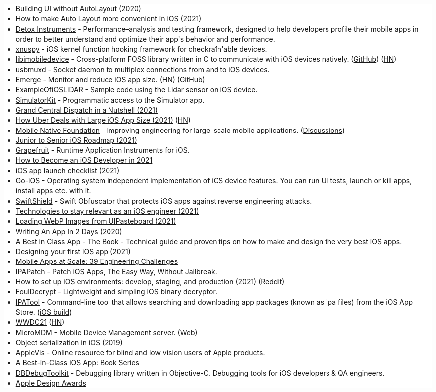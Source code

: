 - [Building UI without AutoLayout (2020)](https://whackylabs.com/objc/ui/2020/09/15/simple-manual-layout/)
- [How to make Auto Layout more convenient in iOS (2021)](https://onmyway133.com/blog/how-to-make-auto-layout-more-convenient-in-ios/)
- [Detox Instruments](https://github.com/wix/DetoxInstruments) - Performance–analysis and testing framework, designed to help developers profile their mobile apps in order to better understand and optimize their app's behavior and performance.
- [xnuspy](https://github.com/jsherman212/xnuspy) - iOS kernel function hooking framework for checkra1n'able devices.
- [libimobiledevice](https://libimobiledevice.org/) - Cross-platform FOSS library written in C to communicate with iOS devices natively. ([GitHub](https://github.com/libimobiledevice)) ([HN](https://news.ycombinator.com/item?id=27758045))
- [usbmuxd](https://github.com/libimobiledevice/usbmuxd) - Socket daemon to multiplex connections from and to iOS devices.
- [Emerge](https://www.emergetools.com/) - Monitor and reduce iOS app size. ([HN](https://news.ycombinator.com/item?id=26014180)) ([GitHub](https://github.com/EmergeTools))
- [ExampleOfiOSLiDAR](https://github.com/TokyoYoshida/ExampleOfiOSLiDAR) - Sample code using the Lidar sensor on iOS device.
- [SimulatorKit](https://github.com/vmanot/SimulatorKit) - Programmatic access to the Simulator app.
- [Grand Central Dispatch in a Nutshell (2021)](https://www.youtube.com/watch?v=DqNoSlzzDVE)
- [How Uber Deals with Large iOS App Size (2021)](https://eng.uber.com/how-uber-deals-with-large-ios-app-size/) ([HN](https://news.ycombinator.com/item?id=26277501))
- [Mobile Native Foundation](https://mobilenativefoundation.org/) - Improving engineering for large-scale mobile applications. ([Discussions](https://github.com/MobileNativeFoundation/discussions/discussions))
- [Junior to Senior iOS Roadmap (2021)](https://twitter.com/fromjrtosr/status/1371865810545876995)
- [Grapefruit](https://github.com/ChiChou/grapefruit) - Runtime Application Instruments for iOS.
- [How to Become an iOS Developer in 2021](https://www.hackingwithswift.com/articles/230/how-to-become-an-ios-developer)
- [iOS app launch checklist (2021)](https://twitter.com/JPEGuin/status/1379046725780959236)
- [Go-iOS](https://github.com/danielpaulus/go-ios) - Operating system independent implementation of iOS device features. You can run UI tests, launch or kill apps, install apps etc. with it.
- [SwiftShield](https://github.com/rockbruno/swiftshield) - Swift Obfuscator that protects iOS apps against reverse engineering attacks.
- [Technologies to stay relevant as an iOS engineer (2021)](https://twitter.com/Andi_Rohn/status/1378861859055407108)
- [Loading WebP Images from UIPasteboard (2021)](https://noahgilmore.com/blog/uipasteboard-webp/)
- [Writing An App In 2 Days (2020)](https://noahgilmore.com/blog/transparent-app-icons/)
- [A Best in Class App - The Book](https://www.swiftjectivec.com/bestinclassbook) - Technical guide and proven tips on how to make and design the very best iOS apps.
- [Designing your first iOS app (2021)](https://www.youtube.com/watch?v=XzjxqS0xAu0)
- [Mobile Apps at Scale: 39 Engineering Challenges](https://www.mobileatscale.com/)
- [IPAPatch](https://github.com/paradiseduo/IPAPatch) - Patch iOS Apps, The Easy Way, Without Jailbreak.
- [How to set up iOS environments: develop, staging, and production (2021)](https://sarunw.com/posts/how-to-set-up-ios-environments/) ([Reddit](https://www.reddit.com/r/swift/comments/nca3go/how_to_set_up_ios_environments_develop_staging/))
- [FoulDecrypt](https://github.com/NyaMisty/fouldecrypt) - Lightweight and simpling iOS binary decryptor.
- [IPATool](https://github.com/majd/ipatool) - Command-line tool that allows searching and downloading app packages (known as ipa files) from the iOS App Store. ([iOS build](https://github.com/dlevi309/ipatool-ios))
- [WWDC21](https://developer.apple.com/wwdc21/) ([HN](https://news.ycombinator.com/item?id=27266177))
- [MicroMDM](https://github.com/micromdm/micromdm) - Mobile Device Management server. ([Web](https://micromdm.io/))
- [Object serialization in iOS (2019)](https://dmtopolog.com/object-serialization-in-ios/)
- [AppleVis](https://www.applevis.com/) - Online resource for blind and low vision users of Apple products.
- [A Best-in-Class iOS App: Book Series](https://www.bestinclassiosapp.com/)
- [DBDebugToolkit](https://github.com/dbukowski/DBDebugToolkit) - Debugging library written in Objective-C. Debugging tools for iOS developers & QA engineers.
- [Apple Design Awards](https://developer.apple.com/design/awards/)